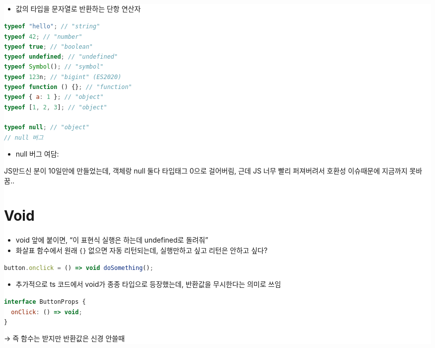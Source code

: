 - 값의 타입을 문자열로 반환하는 단항 연산자

```jsx
typeof "hello"; // "string"
typeof 42; // "number"
typeof true; // "boolean"
typeof undefined; // "undefined"
typeof Symbol(); // "symbol"
typeof 123n; // "bigint" (ES2020)
typeof function () {}; // "function"
typeof { a: 1 }; // "object"
typeof [1, 2, 3]; // "object"

typeof null; // "object"
// null 버그
```

- null 버그 여담:

JS만드신 분이 10일만에 만들었는데,
객체랑 null 둘다 타입태그 0으로 걸어버림,
근데 JS 너무 빨리 퍼져버려서 호환성 이슈때문에 지금까지 못바꿈..

# Void

- void 앞에 붙이면, “이 표현식 실행은 하는데 undefined로 돌려줘”
- 화살표 함수에서 원래 `{}` 없으면 자동 리턴되는데, 실행만하고 싶고 리턴은 안하고 싶다?

```jsx
button.onclick = () => void doSomething();
```

- 추가적으로 ts 코드에서 void가 종종 타입으로 등장했는데,
  반환값을 무시한다는 의미로 쓰임

```jsx
interface ButtonProps {
  onClick: () => void;
}
```

→ 즉 함수는 받지만 반환값은 신경 안쓸때

